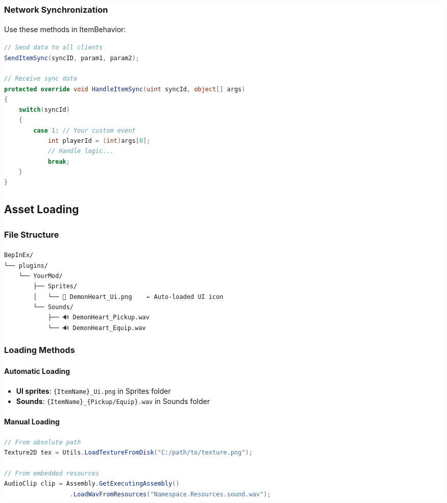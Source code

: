 ### Network Synchronization

Use these methods in ItemBehavior:

```csharp
// Send data to all clients
SendItemSync(syncID, param1, param2);

// Receive sync data
protected override void HandleItemSync(uint syncId, object[] args)
{
    switch(syncId)
    {
        case 1: // Your custom event
            int playerId = (int)args[0];
            // Handle logic...
            break;
    }
}
```

## Asset Loading

### File Structure
```
BepInEx/
└── plugins/
    └── YourMod/
        ├── Sprites/
        │   └── 🔳 DemonHeart_Ui.png    ← Auto-loaded UI icon
        └── Sounds/
            ├── 🔊 DemonHeart_Pickup.wav
            └── 🔊 DemonHeart_Equip.wav
```

### Loading Methods

#### Automatic Loading
- **UI sprites**: `{ItemName}_Ui.png` in Sprites folder
- **Sounds**: `{ItemName}_{Pickup/Equip}.wav` in Sounds folder

#### Manual Loading

```csharp
// From absolute path
Texture2D tex = Utils.LoadTextureFromDisk("C:/path/to/texture.png");

// From embedded resources
AudioClip clip = Assembly.GetExecutingAssembly()
                  .LoadWavFromResources("Namespace.Resources.sound.wav");
```
